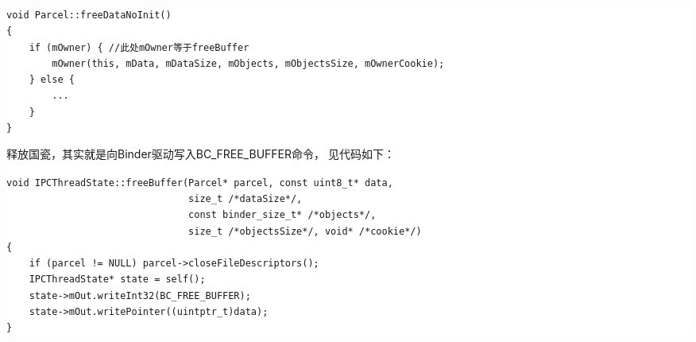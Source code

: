     void Parcel::freeDataNoInit()
    {
        if (mOwner) { //此处mOwner等于freeBuffer
            mOwner(this, mData, mDataSize, mObjects, mObjectsSize, mOwnerCookie);
        } else {
            ...
        }
    }


释放国瓷，其实就是向Binder驱动写入BC_FREE_BUFFER命令， 见代码如下：

    void IPCThreadState::freeBuffer(Parcel* parcel, const uint8_t* data,
                                    size_t /*dataSize*/,
                                    const binder_size_t* /*objects*/,
                                    size_t /*objectsSize*/, void* /*cookie*/)
    {
        if (parcel != NULL) parcel->closeFileDescriptors();
        IPCThreadState* state = self();
        state->mOut.writeInt32(BC_FREE_BUFFER);
        state->mOut.writePointer((uintptr_t)data);
    }
